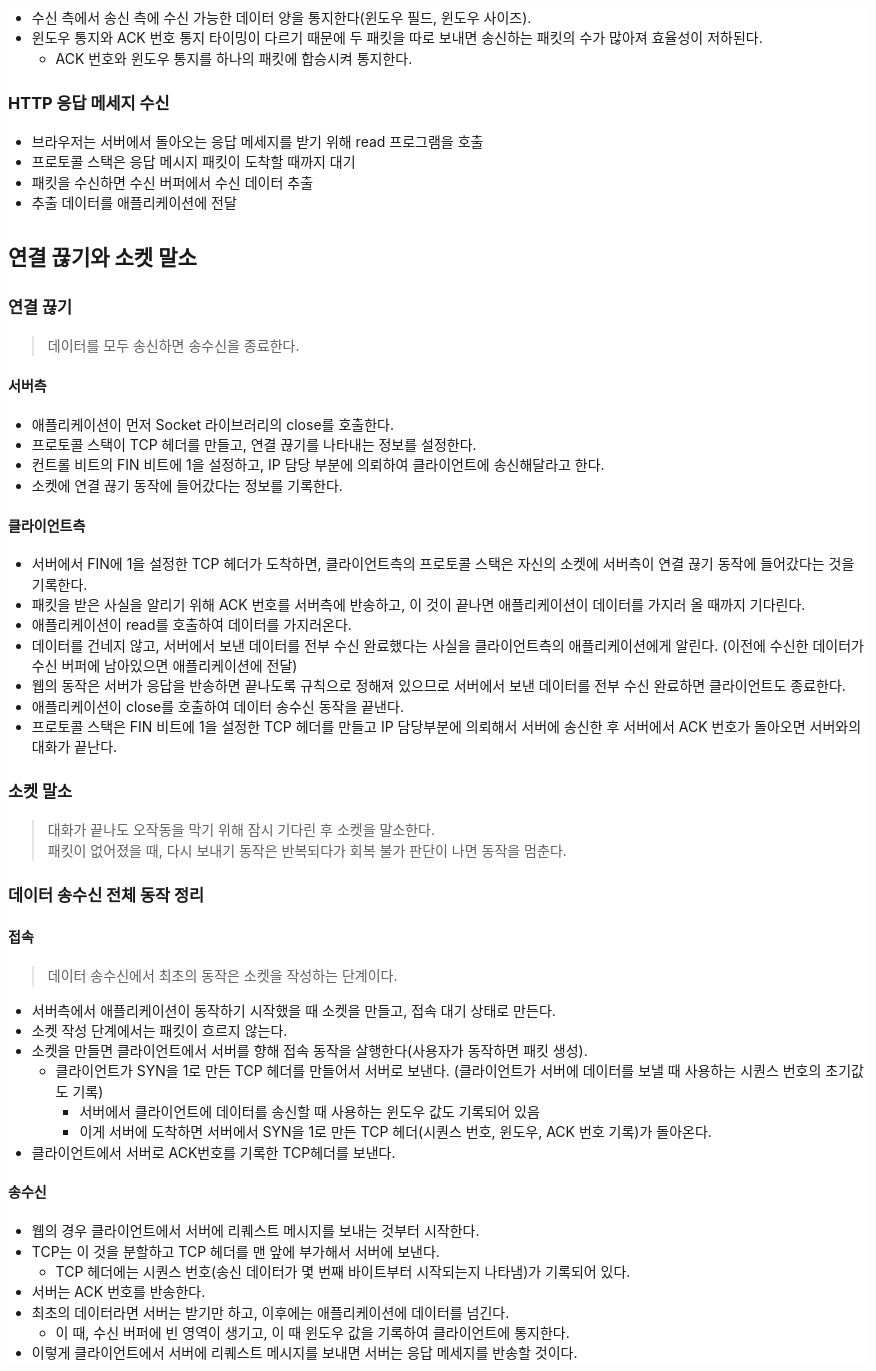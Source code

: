 - 수신 측에서 송신 측에 수신 가능한 데이터 양을 통지한다(윈도우 필드, 윈도우 사이즈).
- 윈도우 통지와 ACK 번호 통지 타이밍이 다르기 때문에 두 패킷을 따로 보내면 송신하는 패킷의 수가 많아져 효율성이 저하된다.
  - ACK 번호와 윈도우 통지를 하나의 패킷에 합승시켜 통지한다.  

### HTTP 응답 메세지 수신   
- 브라우저는 서버에서 돌아오는 응답 메세지를 받기 위해 read 프로그램을 호출
- 프로토콜 스택은 응답 메시지 패킷이 도착할 때까지 대기
- 패킷을 수신하면 수신 버퍼에서 수신 데이터 추출
- 추출 데이터를 애플리케이션에 전달

## 연결 끊기와 소켓 말소

### 연결 끊기
> 데이터를 모두 송신하면 송수신을 종료한다.  

#### 서버측
- 애플리케이션이 먼저 Socket 라이브러리의 close를 호출한다.
- 프로토콜 스택이 TCP 헤더를 만들고, 연결 끊기를 나타내는 정보를 설정한다.
- 컨트롤 비트의 FIN 비트에 1을 설정하고, IP 담당 부분에 의뢰하여 클라이언트에 송신해달라고 한다.
- 소켓에 연결 끊기 동작에 들어갔다는 정보를 기록한다.

#### 클라이언트측
- 서버에서 FIN에 1을 설정한 TCP 헤더가 도착하면, 클라이언트측의 프로토콜 스택은 자신의 소켓에 서버측이 연결 끊기 동작에 들어갔다는 것을 기록한다.
- 패킷을 받은 사실을 알리기 위해 ACK 번호를 서버측에 반송하고, 이 것이 끝나면 애플리케이션이 데이터를 가지러 올 때까지 기다린다.
- 애플리케이션이 read를 호출하여 데이터를 가지러온다.
- 데이터를 건네지 않고, 서버에서 보낸 데이터를 전부 수신 완료했다는 사실을 클라이언트측의 애플리케이션에게 알린다.
(이전에 수신한 데이터가 수신 버퍼에 남아있으면 애플리케이션에 전달)
- 웹의 동작은 서버가 응답을 반송하면 끝나도록 규칙으로 정해져 있으므로 서버에서 보낸 데이터를 전부 수신 완료하면 클라이언트도 종료한다.
- 애플리케이션이 close를 호출하여 데이터 송수신 동작을 끝낸다.
- 프로토콜 스택은 FIN 비트에 1을 설정한 TCP 헤더를 만들고 IP 담당부분에 의뢰해서 서버에 송신한 후 서버에서 ACK 번호가 돌아오면 서버와의 대화가 끝난다.

### 소켓 말소
> 대화가 끝나도 오작동을 막기 위해 잠시 기다린 후 소켓을 말소한다.  
> 패킷이 없어졌을 때, 다시 보내기 동작은 반복되다가 회복 불가 판단이 나면 동작을 멈춘다.  


### 데이터 송수신 전체 동작 정리

#### 접속
> 데이터 송수신에서 최초의 동작은 소켓을 작성하는 단계이다.

- 서버측에서 애플리케이션이 동작하기 시작했을 때 소켓을 만들고, 접속 대기 상태로 만든다.
- 소켓 작성 단계에서는 패킷이 흐르지 않는다.
- 소켓을 만들면 클라이언트에서 서버를 향해 접속 동작을 살행한다(사용자가 동작하면 패킷 생성).
  - 클라이언트가 SYN을 1로 만든 TCP 헤더를 만들어서 서버로 보낸다.
  (클라이언트가 서버에 데이터를 보낼 때 사용하는 시퀀스 번호의 초기값도 기록)
    - 서버에서 클라이언트에 데이터를 송신할 때 사용하는 윈도우 값도 기록되어 있음
    - 이게 서버에 도착하면 서버에서 SYN을 1로 만든 TCP 헤더(시퀀스 번호, 윈도우, ACK 번호 기록)가 돌아온다.
- 클라이언트에서 서버로 ACK번호를 기록한 TCP헤더를 보낸다.

#### 송수신
- 웹의 경우 클라이언트에서 서버에 리퀘스트 메시지를 보내는 것부터 시작한다.
- TCP는 이 것을 분할하고 TCP 헤더를 맨 앞에 부가해서 서버에 보낸다.
  - TCP 헤더에는 시퀀스 번호(송신 데이터가 몇 번째 바이트부터 시작되는지 나타냄)가 기록되어 있다.
- 서버는 ACK 번호를 반송한다.
- 최초의 데이터라면 서버는 받기만 하고, 이후에는 애플리케이션에 데이터를 넘긴다.
  - 이 때, 수신 버퍼에 빈 영역이 생기고, 이 때 윈도우 값을 기록하여 클라이언트에 통지한다.
- 이렇게 클라이언트에서 서버에 리퀘스트 메시지를 보내면 서버는 응답 메세지를 반송할 것이다.
